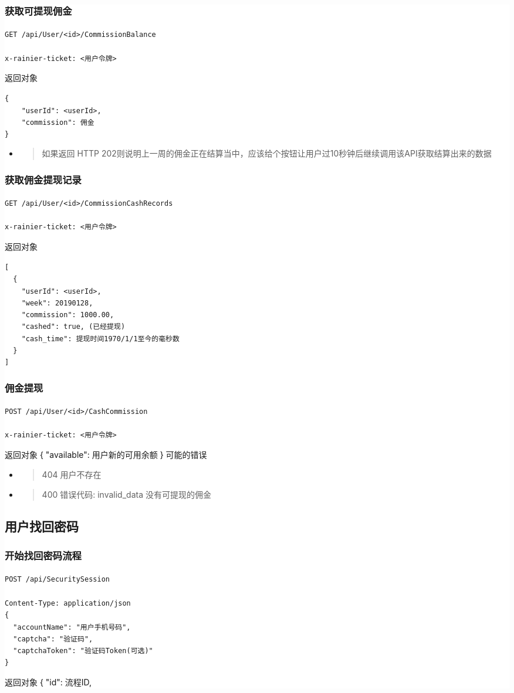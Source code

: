 ### 获取可提现佣金
```
GET /api/User/<id>/CommissionBalance

x-rainier-ticket: <用户令牌>
```
返回对象
```
{
    "userId": <userId>,
    "commission": 佣金
}
```
* > 如果返回 HTTP 202则说明上一周的佣金正在结算当中，应该给个按钮让用户过10秒钟后继续调用该API获取结算出来的数据

### 获取佣金提现记录
```
GET /api/User/<id>/CommissionCashRecords

x-rainier-ticket: <用户令牌>
```
返回对象
```
[
  {
    "userId": <userId>,
    "week": 20190128,
    "commission": 1000.00,
    "cashed": true, (已经提现)
    "cash_time": 提现时间1970/1/1至今的毫秒数
  }
]
```

### 佣金提现
```
POST /api/User/<id>/CashCommission

x-rainier-ticket: <用户令牌>
```
返回对象
{
  "available": 用户新的可用余额
}
可能的错误
* > 404 用户不存在
* > 400 错误代码: invalid_data 没有可提现的佣金

## 用户找回密码

### 开始找回密码流程
```
POST /api/SecuritySession

Content-Type: application/json
{
  "accountName": "用户手机号码",
  "captcha": "验证码",
  "captchaToken": "验证码Token(可选)"
}
```
返回对象
{
  "id": 流程ID,